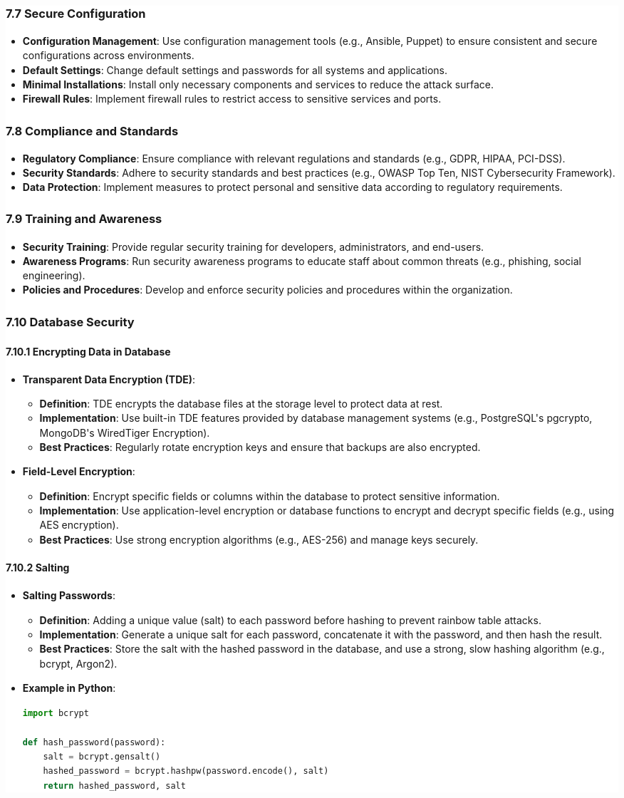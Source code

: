### 7.7 **Secure Configuration**
- **Configuration Management**: Use configuration management tools (e.g., Ansible, Puppet) to ensure consistent and secure configurations across environments.
- **Default Settings**: Change default settings and passwords for all systems and applications.
- **Minimal Installations**: Install only necessary components and services to reduce the attack surface.
- **Firewall Rules**: Implement firewall rules to restrict access to sensitive services and ports.

### 7.8 **Compliance and Standards**
- **Regulatory Compliance**: Ensure compliance with relevant regulations and standards (e.g., GDPR, HIPAA, PCI-DSS).
- **Security Standards**: Adhere to security standards and best practices (e.g., OWASP Top Ten, NIST Cybersecurity Framework).
- **Data Protection**: Implement measures to protect personal and sensitive data according to regulatory requirements.

### 7.9 **Training and Awareness**
- **Security Training**: Provide regular security training for developers, administrators, and end-users.
- **Awareness Programs**: Run security awareness programs to educate staff about common threats (e.g., phishing, social engineering).
- **Policies and Procedures**: Develop and enforce security policies and procedures within the organization.

### 7.10 **Database Security**

#### 7.10.1 Encrypting Data in Database
- **Transparent Data Encryption (TDE)**:
  - **Definition**: TDE encrypts the database files at the storage level to protect data at rest.
  - **Implementation**: Use built-in TDE features provided by database management systems (e.g., PostgreSQL's pgcrypto, MongoDB's WiredTiger Encryption).
  - **Best Practices**: Regularly rotate encryption keys and ensure that backups are also encrypted.
  
- **Field-Level Encryption**:
  - **Definition**: Encrypt specific fields or columns within the database to protect sensitive information.
  - **Implementation**: Use application-level encryption or database functions to encrypt and decrypt specific fields (e.g., using AES encryption).
  - **Best Practices**: Use strong encryption algorithms (e.g., AES-256) and manage keys securely.

#### 7.10.2 Salting
- **Salting Passwords**:
  - **Definition**: Adding a unique value (salt) to each password before hashing to prevent rainbow table attacks.
  - **Implementation**: Generate a unique salt for each password, concatenate it with the password, and then hash the result.
  - **Best Practices**: Store the salt with the hashed password in the database, and use a strong, slow hashing algorithm (e.g., bcrypt, Argon2).

- **Example in Python**:
  ```python
  import bcrypt

  def hash_password(password):
      salt = bcrypt.gensalt()
      hashed_password = bcrypt.hashpw(password.encode(), salt)
      return hashed_password, salt
  ```

